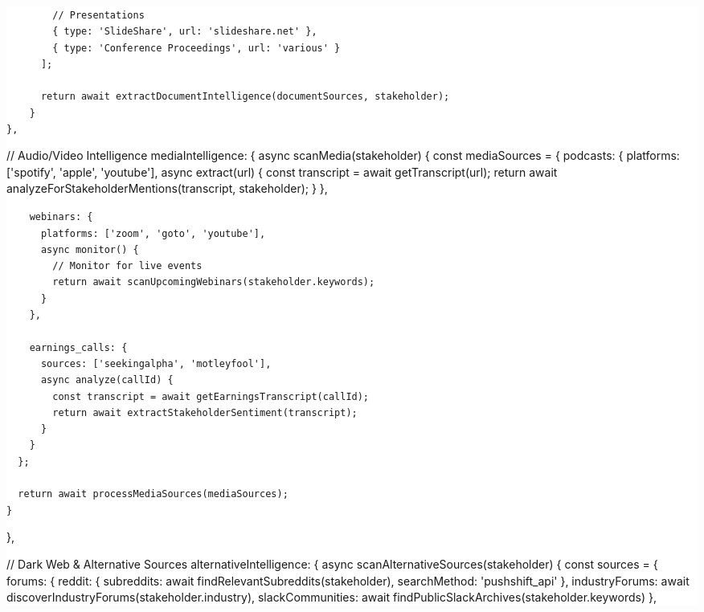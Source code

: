             // Presentations
            { type: 'SlideShare', url: 'slideshare.net' },
            { type: 'Conference Proceedings', url: 'various' }
          ];

          return await extractDocumentIntelligence(documentSources, stakeholder);
        }
    },

// Audio/Video Intelligence
mediaIntelligence: {
async scanMedia(stakeholder) {
const mediaSources = {
podcasts: {
platforms: ['spotify', 'apple', 'youtube'],
async extract(url) {
const transcript = await getTranscript(url);
return await analyzeForStakeholderMentions(transcript, stakeholder);
}
},

        webinars: {
          platforms: ['zoom', 'goto', 'youtube'],
          async monitor() {
            // Monitor for live events
            return await scanUpcomingWebinars(stakeholder.keywords);
          }
        },

        earnings_calls: {
          sources: ['seekingalpha', 'motleyfool'],
          async analyze(callId) {
            const transcript = await getEarningsTranscript(callId);
            return await extractStakeholderSentiment(transcript);
          }
        }
      };

      return await processMediaSources(mediaSources);
    }

},

// Dark Web & Alternative Sources
alternativeIntelligence: {
async scanAlternativeSources(stakeholder) {
const sources = {
forums: {
reddit: {
subreddits: await findRelevantSubreddits(stakeholder),
searchMethod: 'pushshift_api'
},
industryForums: await discoverIndustryForums(stakeholder.industry),
slackCommunities: await findPublicSlackArchives(stakeholder.keywords)
},
